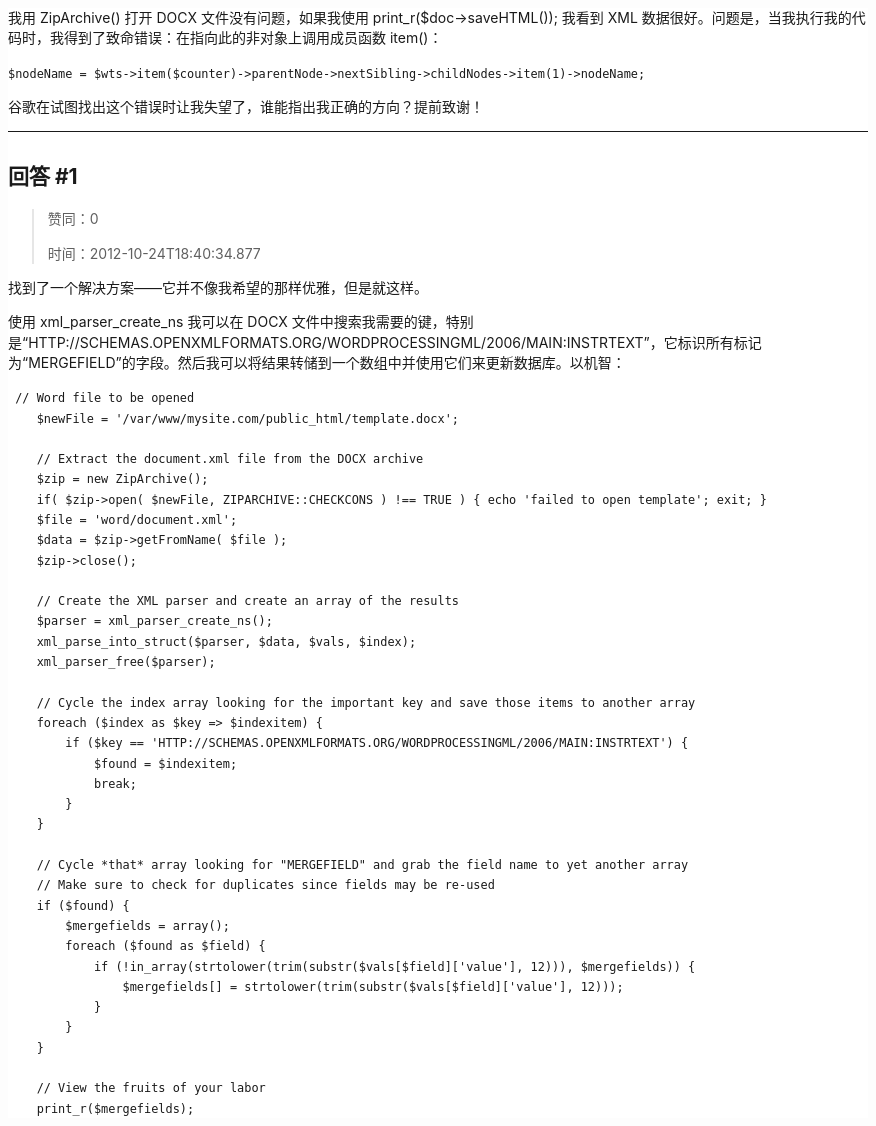 我用 ZipArchive() 打开 DOCX 文件没有问题，如果我使用 print_r($doc->saveHTML()); 我看到 XML 数据很好。问题是，当我执行我的代码时，我得到了致命错误：在指向此的非对象上调用成员函数 item()：

```
$nodeName = $wts->item($counter)->parentNode->nextSibling->childNodes->item(1)->nodeName; 
```

谷歌在试图找出这个错误时让我失望了，谁能指出我正确的方向？提前致谢！

* * *

## 回答 #1

> 赞同：0
> 
> 时间：2012-10-24T18:40:34.877

找到了一个解决方案——它并不像我希望的那样优雅，但是就这样。

使用 xml_parser_create_ns 我可以在 DOCX 文件中搜索我需要的键，特别是“HTTP://SCHEMAS.OPENXMLFORMATS.ORG/WORDPROCESSINGML/2006/MAIN:INSTRTEXT”，它标识所有标记为“MERGEFIELD”的字段。然后我可以将结果转储到一个数组中并使用它们来更新数据库。以机智：

```
 // Word file to be opened
    $newFile = '/var/www/mysite.com/public_html/template.docx';

    // Extract the document.xml file from the DOCX archive
    $zip = new ZipArchive();
    if( $zip->open( $newFile, ZIPARCHIVE::CHECKCONS ) !== TRUE ) { echo 'failed to open template'; exit; }
    $file = 'word/document.xml';
    $data = $zip->getFromName( $file );
    $zip->close();

    // Create the XML parser and create an array of the results
    $parser = xml_parser_create_ns();
    xml_parse_into_struct($parser, $data, $vals, $index);
    xml_parser_free($parser);

    // Cycle the index array looking for the important key and save those items to another array
    foreach ($index as $key => $indexitem) {
        if ($key == 'HTTP://SCHEMAS.OPENXMLFORMATS.ORG/WORDPROCESSINGML/2006/MAIN:INSTRTEXT') {
            $found = $indexitem;
            break;
        }
    }

    // Cycle *that* array looking for "MERGEFIELD" and grab the field name to yet another array
    // Make sure to check for duplicates since fields may be re-used
    if ($found) {
        $mergefields = array();
        foreach ($found as $field) {
            if (!in_array(strtolower(trim(substr($vals[$field]['value'], 12))), $mergefields)) {
                $mergefields[] = strtolower(trim(substr($vals[$field]['value'], 12)));
            }
        }
    }

    // View the fruits of your labor
    print_r($mergefields); 
```
